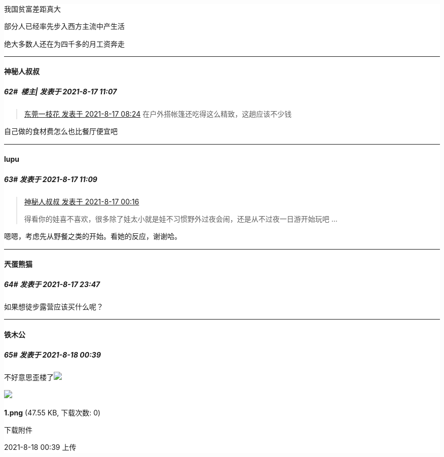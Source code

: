 
我国贫富差距真大

部分人已经率先步入西方主流中产生活

绝大多数人还在为四千多的月工资奔走


*****

####  神秘人叔叔  
##### 62#         楼主| 发表于 2021-8-17 11:07


<blockquote><a href="httphttps://bbs.saraba1st.com/2b/forum.php?mod=redirect&amp;goto=findpost&amp;pid=52400016&amp;ptid=2020410" target="_blank">东莞一枝花 发表于 2021-8-17 08:24</a>
在户外搭帐篷还吃得这么精致，这趟应该不少钱</blockquote>
自己做的食材费怎么也比餐厅便宜吧


*****

####  lupu  
##### 63#       发表于 2021-8-17 11:09


<blockquote><a href="httphttps://bbs.saraba1st.com/2b/forum.php?mod=redirect&amp;goto=findpost&amp;pid=52398662&amp;ptid=2020410" target="_blank">神秘人叔叔 发表于 2021-8-17 00:16</a>

得看你的娃喜不喜欢，很多除了娃太小就是娃不习惯野外过夜会闹，还是从不过夜一日游开始玩吧 ...</blockquote>
嗯嗯，考虑先从野餐之类的开始。看她的反应，谢谢哈。


                                               

*****

####  兲蛋熊猫  
##### 64#       发表于 2021-8-17 23:47


如果想徒步露营应该买什么呢？


*****

####  铁木公  
##### 65#       发表于 2021-8-18 00:39


不好意思歪楼了<img src="https://static.saraba1st.com/image/smiley/face2017/252.png" referrerpolicy="no-referrer">

<img src="https://img.saraba1st.com/forum/202108/18/003907xo2233inmcdymnu8.png" referrerpolicy="no-referrer">


<strong>1.png</strong> (47.55 KB, 下载次数: 0)

下载附件

2021-8-18 00:39 上传
